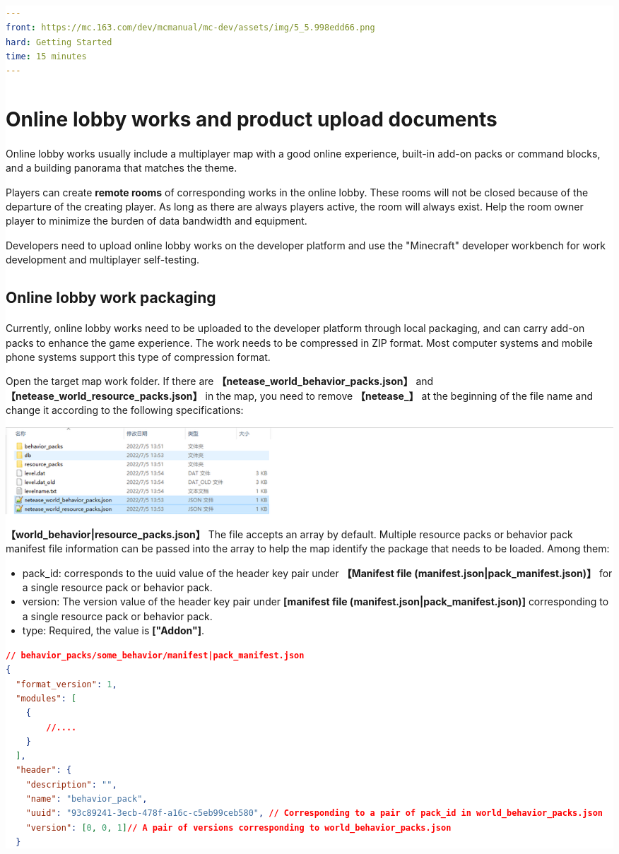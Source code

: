 ```yaml
--- 
front: https://mc.163.com/dev/mcmanual/mc-dev/assets/img/5_5.998edd66.png 
hard: Getting Started 
time: 15 minutes 
--- 
```


# Online lobby works and product upload documents 

Online lobby works usually include a multiplayer map with a good online experience, built-in add-on packs or command blocks, and a building panorama that matches the theme. 

Players can create **remote rooms** of corresponding works in the online lobby. These rooms will not be closed because of the departure of the creating player. As long as there are always players active, the room will always exist. Help the room owner player to minimize the burden of data bandwidth and equipment. 

Developers need to upload online lobby works on the developer platform and use the "Minecraft" developer workbench for work development and multiplayer self-testing. 

## Online lobby work packaging 

Currently, online lobby works need to be uploaded to the developer platform through local packaging, and can carry add-on packs to enhance the game experience. The work needs to be compressed in ZIP format. Most computer systems and mobile phone systems support this type of compression format. 

Open the target map work folder. If there are **【netease_world_behavior_packs.json】** and **【netease_world_resource_packs.json】** in the map, you need to remove **【netease_】** at the beginning of the file name and change it according to the following specifications: 

![image-20220705224005023](./images/5_0.png) 

**【world_behavior|resource_packs.json】** The file accepts an array by default. Multiple resource packs or behavior pack manifest file information can be passed into the array to help the map identify the package that needs to be loaded. Among them: 

- pack_id: corresponds to the uuid value of the header key pair under **【Manifest file (manifest.json|pack_manifest.json)】** for a single resource pack or behavior pack. 
- version: The version value of the header key pair under **[manifest file (manifest.json|pack_manifest.json)]** corresponding to a single resource pack or behavior pack. 
- type: Required, the value is **["Addon"]**. 

```json
// behavior_packs/some_behavior/manifest|pack_manifest.json
{
  "format_version": 1,
  "modules": [
    {
        //....
    }
  ],
  "header": {
    "description": "",
    "name": "behavior_pack",
    "uuid": "93c89241-3ecb-478f-a16c-c5eb99ceb580", // Corresponding to a pair of pack_id in world_behavior_packs.json
    "version": [0, 0, 1]// A pair of versions corresponding to world_behavior_packs.json
  }
```